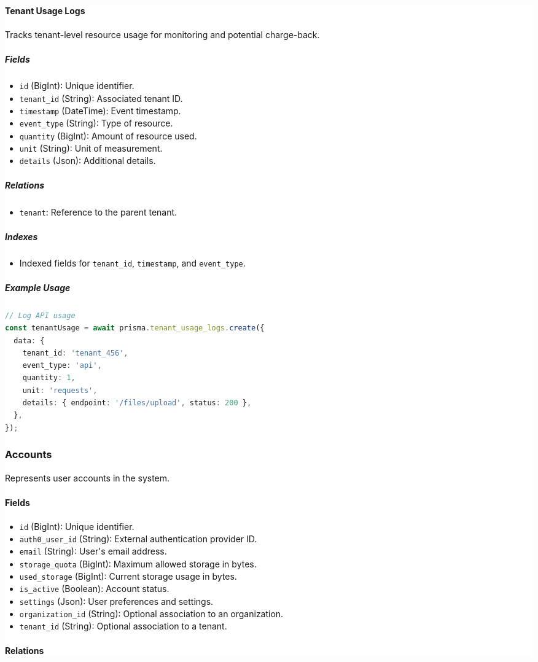 #### Tenant Usage Logs

Tracks tenant-level resource usage for monitoring and potential charge-back.

##### Fields

- `id` (BigInt): Unique identifier.
- `tenant_id` (String): Associated tenant ID.
- `timestamp` (DateTime): Event timestamp.
- `event_type` (String): Type of resource.
- `quantity` (BigInt): Amount of resource used.
- `unit` (String): Unit of measurement.
- `details` (Json): Additional details.

##### Relations

- `tenant`: Reference to the parent tenant.

##### Indexes

- Indexed fields for `tenant_id`, `timestamp`, and `event_type`.

##### Example Usage

```typescript
// Log API usage
const tenantUsage = await prisma.tenant_usage_logs.create({
  data: {
    tenant_id: 'tenant_456',
    event_type: 'api',
    quantity: 1,
    unit: 'requests',
    details: { endpoint: '/files/upload', status: 200 },
  },
});
```

### Accounts

Represents user accounts in the system.

#### Fields

- `id` (BigInt): Unique identifier.
- `auth0_user_id` (String): External authentication provider ID.
- `email` (String): User's email address.
- `storage_quota` (BigInt): Maximum allowed storage in bytes.
- `used_storage` (BigInt): Current storage usage in bytes.
- `is_active` (Boolean): Account status.
- `settings` (Json): User preferences and settings.
- `organization_id` (String): Optional association to an organization.
- `tenant_id` (String): Optional association to a tenant.

#### Relations
